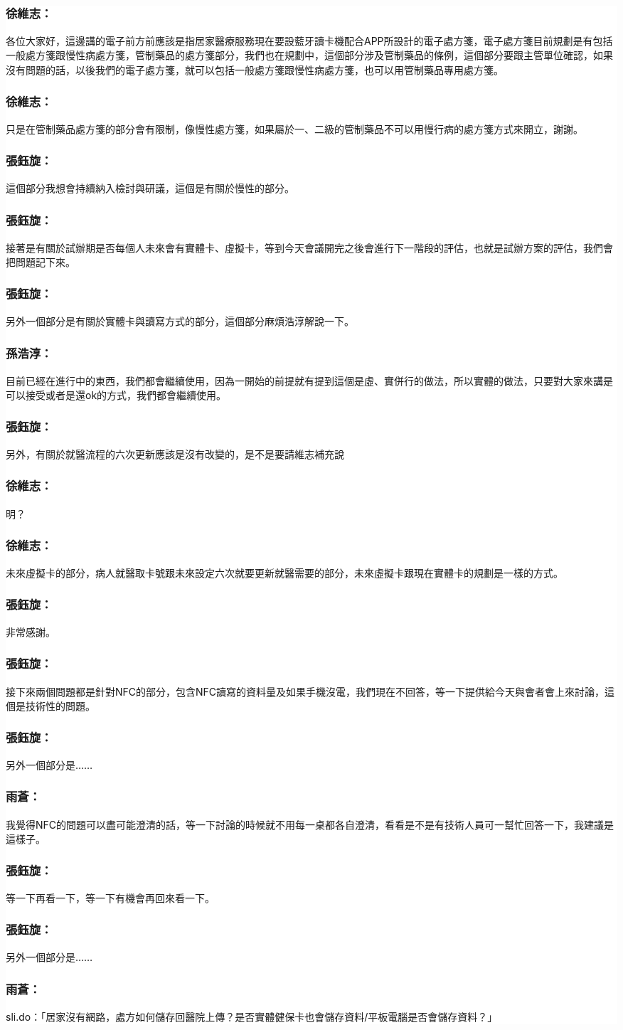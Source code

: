 ### 徐維志：
各位大家好，這邊講的電子前方前應該是指居家醫療服務現在要設藍牙讀卡機配合APP所設計的電子處方箋，電子處方箋目前規劃是有包括一般處方箋跟慢性病處方箋，管制藥品的處方箋部分，我們也在規劃中，這個部分涉及管制藥品的條例，這個部分要跟主管單位確認，如果沒有問題的話，以後我們的電子處方箋，就可以包括一般處方箋跟慢性病處方箋，也可以用管制藥品專用處方箋。

### 徐維志：
只是在管制藥品處方箋的部分會有限制，像慢性處方箋，如果屬於一、二級的管制藥品不可以用慢行病的處方箋方式來開立，謝謝。

### 張鈺旋：
這個部分我想會持續納入檢討與研議，這個是有關於慢性的部分。

### 張鈺旋：
接著是有關於試辦期是否每個人未來會有實體卡、虛擬卡，等到今天會議開完之後會進行下一階段的評估，也就是試辦方案的評估，我們會把問題記下來。

### 張鈺旋：
另外一個部分是有關於實體卡與讀寫方式的部分，這個部分麻煩浩淳解說一下。

### 孫浩淳：
目前已經在進行中的東西，我們都會繼續使用，因為一開始的前提就有提到這個是虛、實併行的做法，所以實體的做法，只要對大家來講是可以接受或者是還ok的方式，我們都會繼續使用。

### 張鈺旋：
另外，有關於就醫流程的六次更新應該是沒有改變的，是不是要請維志補充說

### 徐維志：
明？

### 徐維志：
未來虛擬卡的部分，病人就醫取卡號跟未來設定六次就要更新就醫需要的部分，未來虛擬卡跟現在實體卡的規劃是一樣的方式。

### 張鈺旋：
非常感謝。

### 張鈺旋：
接下來兩個問題都是針對NFC的部分，包含NFC讀寫的資料量及如果手機沒電，我們現在不回答，等一下提供給今天與會者會上來討論，這個是技術性的問題。

### 張鈺旋：
另外一個部分是……

### 雨蒼：
我覺得NFC的問題可以盡可能澄清的話，等一下討論的時候就不用每一桌都各自澄清，看看是不是有技術人員可一幫忙回答一下，我建議是這樣子。

### 張鈺旋：
等一下再看一下，等一下有機會再回來看一下。

### 張鈺旋：
另外一個部分是……

### 雨蒼：
sli.do：「居家沒有網路，處方如何儲存回醫院上傳？是否實體健保卡也會儲存資料/平板電腦是否會儲存資料？」
